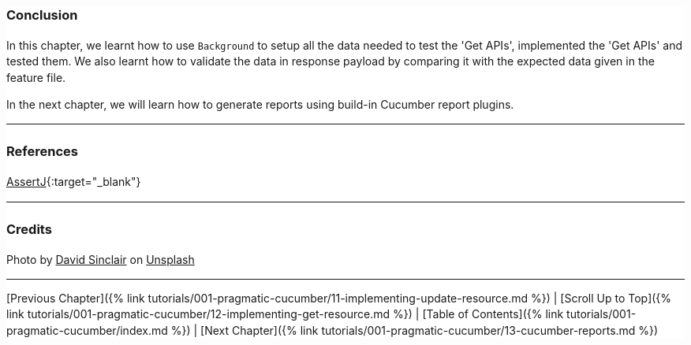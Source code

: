 ### Conclusion

In this chapter, we learnt how to use `Background` to setup all the data needed to test the 'Get APIs', implemented the 'Get APIs' and tested them. We also learnt how to validate the data in response payload by comparing it with the expected data given in the feature file.

In the next chapter, we will learn how to generate reports using build-in Cucumber report plugins.

<hr>

### References

[AssertJ](https://assertj.github.io/doc/){:target="_blank"}

<hr>

### Credits

Photo by <a href="https://unsplash.com/@ayosake?utm_source=unsplash&utm_medium=referral&utm_content=creditCopyText" target="_blank">David Sinclair</a> on <a href="https://unsplash.com/s/photos/search?utm_source=unsplash&utm_medium=referral&utm_content=creditCopyText" target="_blank">Unsplash</a>
  
<hr>

[Previous Chapter]({% link tutorials/001-pragmatic-cucumber/11-implementing-update-resource.md %}) | 
[Scroll Up to Top]({% link tutorials/001-pragmatic-cucumber/12-implementing-get-resource.md %}) | 
[Table of Contents]({% link tutorials/001-pragmatic-cucumber/index.md %}) |
[Next Chapter]({% link tutorials/001-pragmatic-cucumber/13-cucumber-reports.md %})

